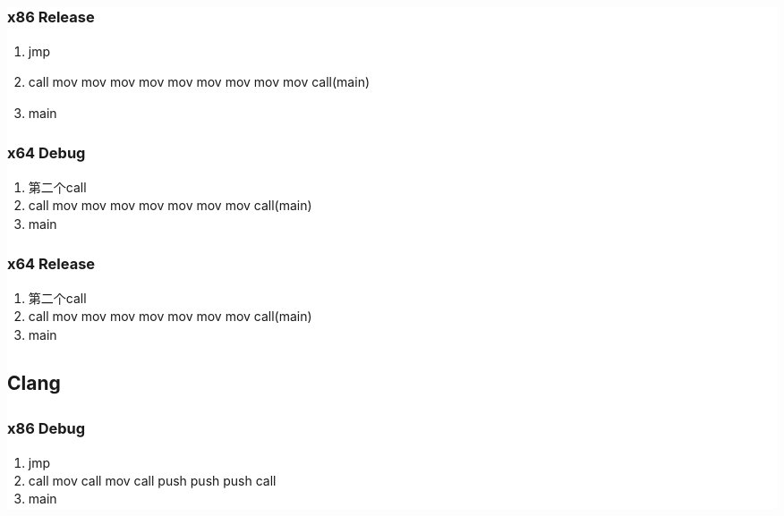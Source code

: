 
### x86 Release

1. jmp

2. call
mov
mov
mov
mov
mov
mov
mov
mov
mov
call(main)

3. main

### x64 Debug

1. 第二个call
2. call
mov
mov
mov
mov
mov
mov
mov
call(main)
3. main

### x64 Release

1. 第二个call
2. call
mov
mov
mov
mov
mov
mov
mov
call(main)
3. main

## Clang

### x86 Debug

1. jmp
2. call
mov
call
mov
call
push
push
push
call
3. main
